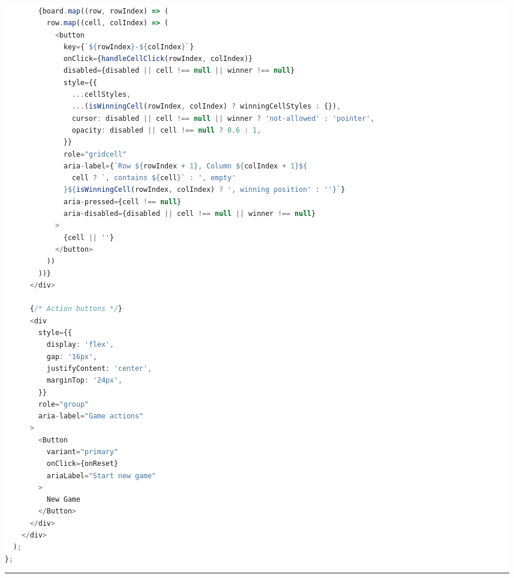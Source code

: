 ```typescript
        {board.map((row, rowIndex) => (
          row.map((cell, colIndex) => (
            <button
              key={`${rowIndex}-${colIndex}`}
              onClick={handleCellClick(rowIndex, colIndex)}
              disabled={disabled || cell !== null || winner !== null}
              style={{
                ...cellStyles,
                ...(isWinningCell(rowIndex, colIndex) ? winningCellStyles : {}),
                cursor: disabled || cell !== null || winner ? 'not-allowed' : 'pointer',
                opacity: disabled || cell !== null ? 0.6 : 1,
              }}
              role="gridcell"
              aria-label={`Row ${rowIndex + 1}, Column ${colIndex + 1}${
                cell ? `, contains ${cell}` : ', empty'
              }${isWinningCell(rowIndex, colIndex) ? ', winning position' : ''}`}
              aria-pressed={cell !== null}
              aria-disabled={disabled || cell !== null || winner !== null}
            >
              {cell || ''}
            </button>
          ))
        ))}
      </div>

      {/* Action buttons */}
      <div
        style={{
          display: 'flex',
          gap: '16px',
          justifyContent: 'center',
          marginTop: '24px',
        }}
        role="group"
        aria-label="Game actions"
      >
        <Button
          variant="primary"
          onClick={onReset}
          ariaLabel="Start new game"
        >
          New Game
        </Button>
      </div>
    </div>
  );
};
```

---

